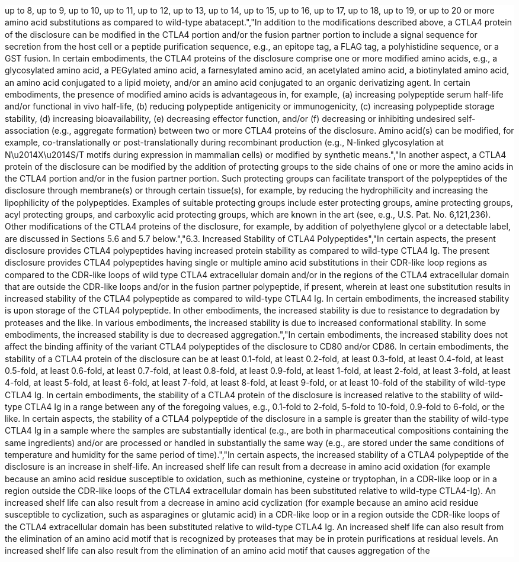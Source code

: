 up to 8, up to 9, up to 10, up to 11, up to 12, up to 13, up to 14, up to 15, up to 16, up to 17, up to 18, up to 19, or up to 20 or more amino acid substitutions as compared to wild-type abatacept.","In addition to the modifications described above, a CTLA4 protein of the disclosure can be modified in the CTLA4 portion and\/or the fusion partner portion to include a signal sequence for secretion from the host cell or a peptide purification sequence, e.g., an epitope tag, a FLAG tag, a polyhistidine sequence, or a GST fusion. In certain embodiments, the CTLA4 proteins of the disclosure comprise one or more modified amino acids, e.g., a glycosylated amino acid, a PEGylated amino acid, a farnesylated amino acid, an acetylated amino acid, a biotinylated amino acid, an amino acid conjugated to a lipid moiety, and\/or an amino acid conjugated to an organic derivatizing agent. In certain embodiments, the presence of modified amino acids is advantageous in, for example, (a) increasing polypeptide serum half-life and\/or functional in vivo half-life, (b) reducing polypeptide antigenicity or immunogenicity, (c) increasing polypeptide storage stability, (d) increasing bioavailability, (e) decreasing effector function, and\/or (f) decreasing or inhibiting undesired self-association (e.g., aggregate formation) between two or more CTLA4 proteins of the disclosure. Amino acid(s) can be modified, for example, co-translationally or post-translationally during recombinant production (e.g., N-linked glycosylation at N\u2014X\u2014S\/T motifs during expression in mammalian cells) or modified by synthetic means.","In another aspect, a CTLA4 protein of the disclosure can be modified by the addition of protecting groups to the side chains of one or more the amino acids in the CTLA4 portion and\/or in the fusion partner portion. Such protecting groups can facilitate transport of the polypeptides of the disclosure through membrane(s) or through certain tissue(s), for example, by reducing the hydrophilicity and increasing the lipophilicity of the polypeptides. Examples of suitable protecting groups include ester protecting groups, amine protecting groups, acyl protecting groups, and carboxylic acid protecting groups, which are known in the art (see, e.g., U.S. Pat. No. 6,121,236). Other modifications of the CTLA4 proteins of the disclosure, for example, by addition of polyethylene glycol or a detectable label, are discussed in Sections 5.6 and 5.7 below.","6.3. Increased Stability of CTLA4 Polypeptides","In certain aspects, the present disclosure provides CTLA4 polypeptides having increased protein stability as compared to wild-type CTLA4 Ig. The present disclosure provides CTLA4 polypeptides having single or multiple amino acid substitutions in their CDR-like loop regions as compared to the CDR-like loops of wild type CTLA4 extracellular domain and\/or in the regions of the CTLA4 extracellular domain that are outside the CDR-like loops and\/or in the fusion partner polypeptide, if present, wherein at least one substitution results in increased stability of the CTLA4 polypeptide as compared to wild-type CTLA4 Ig. In certain embodiments, the increased stability is upon storage of the CTLA4 polypeptide. In other embodiments, the increased stability is due to resistance to degradation by proteases and the like. In various embodiments, the increased stability is due to increased conformational stability. In some embodiments, the increased stability is due to decreased aggregation.","In certain embodiments, the increased stability does not affect the binding affinity of the variant CTLA4 polypeptides of the disclosure to CD80 and\/or CD86. In certain embodiments, the stability of a CTLA4 protein of the disclosure can be at least 0.1-fold, at least 0.2-fold, at least 0.3-fold, at least 0.4-fold, at least 0.5-fold, at least 0.6-fold, at least 0.7-fold, at least 0.8-fold, at least 0.9-fold, at least 1-fold, at least 2-fold, at least 3-fold, at least 4-fold, at least 5-fold, at least 6-fold, at least 7-fold, at least 8-fold, at least 9-fold, or at least 10-fold of the stability of wild-type CTLA4 Ig. In certain embodiments, the stability of a CTLA4 protein of the disclosure is increased relative to the stability of wild-type CTLA4 Ig in a range between any of the foregoing values, e.g., 0.1-fold to 2-fold, 5-fold to 10-fold, 0.9-fold to 6-fold, or the like. In certain aspects, the stability of a CTLA4 polypeptide of the disclosure in a sample is greater than the stability of wild-type CTLA4 Ig in a sample where the samples are substantially identical (e.g., are both in pharmaceutical compositions containing the same ingredients) and\/or are processed or handled in substantially the same way (e.g., are stored under the same conditions of temperature and humidity for the same period of time).","In certain aspects, the increased stability of a CTLA4 polypeptide of the disclosure is an increase in shelf-life. An increased shelf life can result from a decrease in amino acid oxidation (for example because an amino acid residue susceptible to oxidation, such as methionine, cysteine or tryptophan, in a CDR-like loop or in a region outside the CDR-like loops of the CTLA4 extracellular domain has been substituted relative to wild-type CTLA4-Ig). An increased shelf life can also result from a decrease in amino acid cyclization (for example because an amino acid residue susceptible to cyclization, such as asparagines or glutamic acid) in a CDR-like loop or in a region outside the CDR-like loops of the CTLA4 extracellular domain has been substituted relative to wild-type CTLA4 Ig. An increased shelf life can also result from the elimination of an amino acid motif that is recognized by proteases that may be in protein purifications at residual levels. An increased shelf life can also result from the elimination of an amino acid motif that causes aggregation of the
